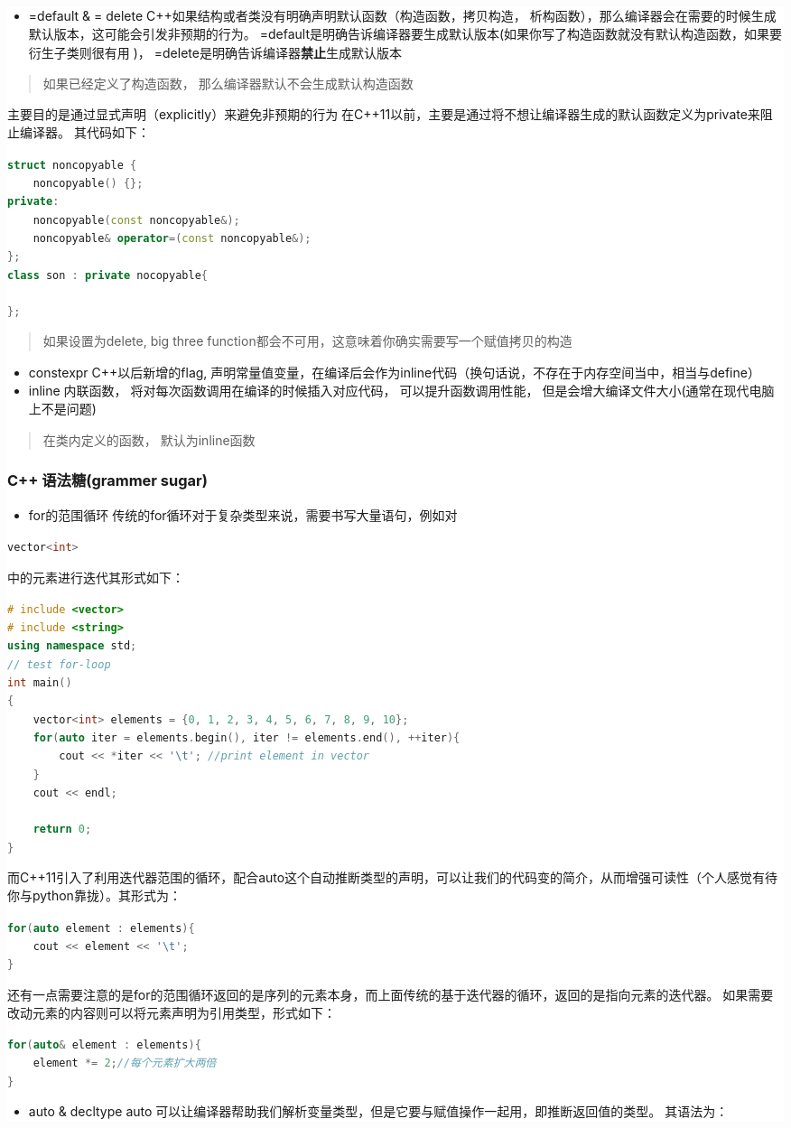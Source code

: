 - =default & = delete
C++如果结构或者类没有明确声明默认函数（构造函数，拷贝构造， 析构函数），那么编译器会在需要的时候生成默认版本，这可能会引发非预期的行为。
=default是明确告诉编译器要生成默认版本(如果你写了构造函数就没有默认构造函数，如果要衍生子类则很有用  )，
=delete是明确告诉编译器**禁止**生成默认版本
> 如果已经定义了构造函数， 那么编译器默认不会生成默认构造函数

主要目的是通过显式声明（explicitly）来避免非预期的行为
在C++11以前，主要是通过将不想让编译器生成的默认函数定义为private来阻止编译器。
其代码如下：
```C++
struct noncopyable { 
	noncopyable() {};
private: 
	noncopyable(const noncopyable&); 
	noncopyable& operator=(const noncopyable&); 
};
class son : private nocopyable{

};
```
> 如果设置为delete, big three function都会不可用，这意味着你确实需要写一个赋值拷贝的构造
-  constexpr
C++以后新增的flag, 声明常量值变量，在编译后会作为inline代码（换句话说，不存在于内存空间当中，相当与define）
- inline
内联函数， 将对每次函数调用在编译的时候插入对应代码， 可以提升函数调用性能， 但是会增大编译文件大小(通常在现代电脑上不是问题)
> 在类内定义的函数， 默认为inline函数
### C++ 语法糖(grammer sugar)
- for的范围循环
传统的for循环对于复杂类型来说，需要书写大量语句，例如对
```C++
vector<int>
```
中的元素进行迭代其形式如下：
```C++
# include <vector>
# include <string>
using namespace std;
// test for-loop 
int main()
{
	vector<int> elements = {0, 1, 2, 3, 4, 5, 6, 7, 8, 9, 10};
	for(auto iter = elements.begin(), iter != elements.end(), ++iter){
		cout << *iter << '\t'; //print element in vector
	}
	cout << endl;

	return 0;
}
```
而C++11引入了利用迭代器范围的循环，配合auto这个自动推断类型的声明，可以让我们的代码变的简介，从而增强可读性（个人感觉有待你与python靠拢）。其形式为：
```C++
for(auto element : elements){
	cout << element << '\t';
}
```
还有一点需要注意的是for的范围循环返回的是序列的元素本身，而上面传统的基于迭代器的循环，返回的是指向元素的迭代器。
如果需要改动元素的内容则可以将元素声明为引用类型，形式如下：
```C++
for(auto& element : elements){
	element *= 2;//每个元素扩大两倍
}
```
- auto & decltype
auto 可以让编译器帮助我们解析变量类型，但是它要与赋值操作一起用，即推断返回值的类型。
其语法为：
